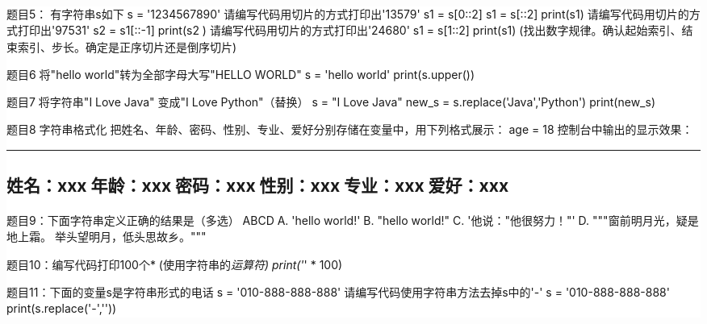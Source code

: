题目5：
有字符串s如下
s = '1234567890'
请编写代码用切片的方式打印出'13579'
s1 = s[0::2]
s1 = s[::2]
print(s1)
请编写代码用切片的方式打印出'97531'
s2 = s1[::-1]
print(s2 )
请编写代码用切片的方式打印出'24680'
s1 = s[1::2]
print(s1)
(找出数字规律。确认起始索引、结束索引、步长。确定是正序切片还是倒序切片)

 
题目6
将"hello world"转为全部字母大写"HELLO WORLD"
s = 'hello world'
print(s.upper())


 
题目7
将字符串"I Love Java" 变成"I Love Python"（替换）
s = "I Love Java" 
new_s = s.replace('Java','Python')
print(new_s)


题目8
字符串格式化
把姓名、年龄、密码、性别、专业、爱好分别存储在变量中，用下列格式展示：
age = 18
控制台中输出的显示效果：

-------------------------------
姓名：xxx
年龄：xxx
密码：xxx
性别：xxx
专业：xxx
爱好：xxx
-------------------------------

题目9：下面字符串定义正确的结果是（多选） ABCD
A. 'hello world!'
B. "hello world!"
C. '他说："他很努力！"'
D. """窗前明月光，疑是地上霜。
举头望明月，低头思故乡。"""

题目10：编写代码打印100个* (使用字符串的*运算符)
print('*' * 100)

题目11：下面的变量s是字符串形式的电话
s = '010-888-888-888'
请编写代码使用字符串方法去掉s中的'-'
s = '010-888-888-888'
print(s.replace('-',''))
 